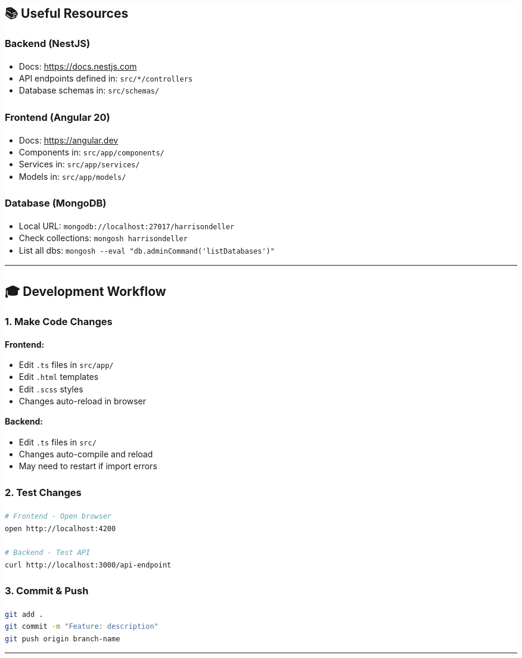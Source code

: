 
## 📚 Useful Resources

### Backend (NestJS)
- Docs: https://docs.nestjs.com
- API endpoints defined in: `src/*/controllers`
- Database schemas in: `src/schemas/`

### Frontend (Angular 20)
- Docs: https://angular.dev
- Components in: `src/app/components/`
- Services in: `src/app/services/`
- Models in: `src/app/models/`

### Database (MongoDB)
- Local URL: `mongodb://localhost:27017/harrisondeller`
- Check collections: `mongosh harrisondeller`
- List all dbs: `mongosh --eval "db.adminCommand('listDatabases')"`

---

## 🎓 Development Workflow

### 1. Make Code Changes
**Frontend:**
- Edit `.ts` files in `src/app/`
- Edit `.html` templates
- Edit `.scss` styles
- Changes auto-reload in browser

**Backend:**
- Edit `.ts` files in `src/`
- Changes auto-compile and reload
- May need to restart if import errors

### 2. Test Changes
```bash
# Frontend - Open browser
open http://localhost:4200

# Backend - Test API
curl http://localhost:3000/api-endpoint
```

### 3. Commit & Push
```bash
git add .
git commit -m "Feature: description"
git push origin branch-name
```

---